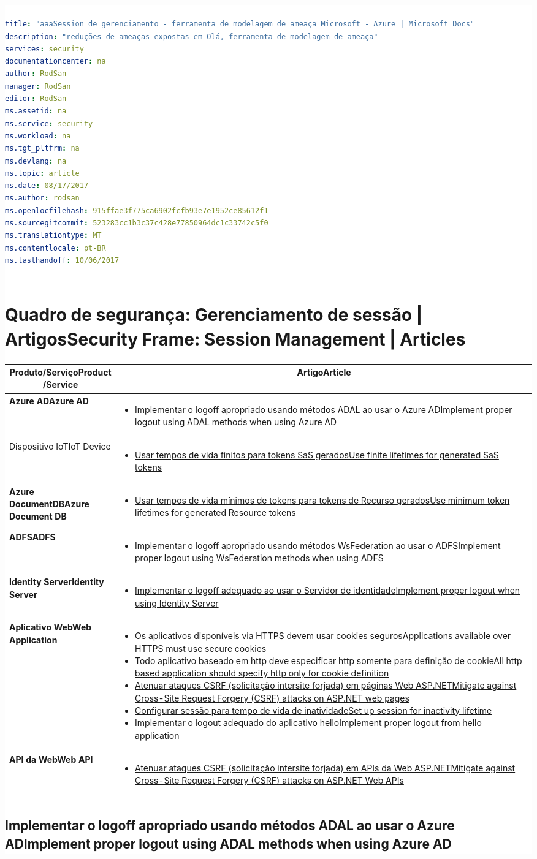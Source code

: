 ```yaml
---
title: "aaaSession de gerenciamento - ferramenta de modelagem de ameaça Microsoft - Azure | Microsoft Docs"
description: "reduções de ameaças expostas em Olá, ferramenta de modelagem de ameaça"
services: security
documentationcenter: na
author: RodSan
manager: RodSan
editor: RodSan
ms.assetid: na
ms.service: security
ms.workload: na
ms.tgt_pltfrm: na
ms.devlang: na
ms.topic: article
ms.date: 08/17/2017
ms.author: rodsan
ms.openlocfilehash: 915ffae3f775ca6902fcfb93e7e1952ce85612f1
ms.sourcegitcommit: 523283cc1b3c37c428e77850964dc1c33742c5f0
ms.translationtype: MT
ms.contentlocale: pt-BR
ms.lasthandoff: 10/06/2017
---
```

# <a name="security-frame-session-management--articles"></a><span data-ttu-id="99df0-103">Quadro de segurança: Gerenciamento de sessão | Artigos</span><span class="sxs-lookup"><span data-stu-id="99df0-103">Security Frame: Session Management | Articles</span></span> 
| <span data-ttu-id="99df0-104">Produto/Serviço</span><span class="sxs-lookup"><span data-stu-id="99df0-104">Product/Service</span></span> | <span data-ttu-id="99df0-105">Artigo</span><span class="sxs-lookup"><span data-stu-id="99df0-105">Article</span></span> |
| --------------- | ------- |
| <span data-ttu-id="99df0-106">**Azure AD**</span><span class="sxs-lookup"><span data-stu-id="99df0-106">**Azure AD**</span></span>    | <ul><li>[<span data-ttu-id="99df0-107">Implementar o logoff apropriado usando métodos ADAL ao usar o Azure AD</span><span class="sxs-lookup"><span data-stu-id="99df0-107">Implement proper logout using ADAL methods when using Azure AD</span></span>](#logout-adal)</li></ul> |
| <span data-ttu-id="99df0-108">Dispositivo IoT</span><span class="sxs-lookup"><span data-stu-id="99df0-108">IoT Device</span></span> | <ul><li>[<span data-ttu-id="99df0-109">Usar tempos de vida finitos para tokens SaS gerados</span><span class="sxs-lookup"><span data-stu-id="99df0-109">Use finite lifetimes for generated SaS tokens</span></span>](#finite-tokens)</li></ul> |
| <span data-ttu-id="99df0-110">**Azure DocumentDB**</span><span class="sxs-lookup"><span data-stu-id="99df0-110">**Azure Document DB**</span></span> | <ul><li>[<span data-ttu-id="99df0-111">Usar tempos de vida mínimos de tokens para tokens de Recurso gerados</span><span class="sxs-lookup"><span data-stu-id="99df0-111">Use minimum token lifetimes for generated Resource tokens</span></span>](#resource-tokens)</li></ul> |
| <span data-ttu-id="99df0-112">**ADFS**</span><span class="sxs-lookup"><span data-stu-id="99df0-112">**ADFS**</span></span> | <ul><li>[<span data-ttu-id="99df0-113">Implementar o logoff apropriado usando métodos WsFederation ao usar o ADFS</span><span class="sxs-lookup"><span data-stu-id="99df0-113">Implement proper logout using WsFederation methods when using ADFS</span></span>](#wsfederation-logout)</li></ul> |
| <span data-ttu-id="99df0-114">**Identity Server**</span><span class="sxs-lookup"><span data-stu-id="99df0-114">**Identity Server**</span></span> | <ul><li>[<span data-ttu-id="99df0-115">Implementar o logoff adequado ao usar o Servidor de identidade</span><span class="sxs-lookup"><span data-stu-id="99df0-115">Implement proper logout when using Identity Server</span></span>](#proper-logout)</li></ul> |
| <span data-ttu-id="99df0-116">**Aplicativo Web**</span><span class="sxs-lookup"><span data-stu-id="99df0-116">**Web Application**</span></span> | <ul><li>[<span data-ttu-id="99df0-117">Os aplicativos disponíveis via HTTPS devem usar cookies seguros</span><span class="sxs-lookup"><span data-stu-id="99df0-117">Applications available over HTTPS must use secure cookies</span></span>](#https-secure-cookies)</li><li>[<span data-ttu-id="99df0-118">Todo aplicativo baseado em http deve especificar http somente para definição de cookie</span><span class="sxs-lookup"><span data-stu-id="99df0-118">All http based application should specify http only for cookie definition</span></span>](#cookie-definition)</li><li>[<span data-ttu-id="99df0-119">Atenuar ataques CSRF (solicitação intersite forjada) em páginas Web ASP.NET</span><span class="sxs-lookup"><span data-stu-id="99df0-119">Mitigate against Cross-Site Request Forgery (CSRF) attacks on ASP.NET web pages</span></span>](#csrf-asp)</li><li>[<span data-ttu-id="99df0-120">Configurar sessão para tempo de vida de inatividade</span><span class="sxs-lookup"><span data-stu-id="99df0-120">Set up session for inactivity lifetime</span></span>](#inactivity-lifetime)</li><li>[<span data-ttu-id="99df0-121">Implementar o logout adequado do aplicativo hello</span><span class="sxs-lookup"><span data-stu-id="99df0-121">Implement proper logout from hello application</span></span>](#proper-app-logout)</li></ul> |
| <span data-ttu-id="99df0-122">**API da Web**</span><span class="sxs-lookup"><span data-stu-id="99df0-122">**Web API**</span></span> | <ul><li>[<span data-ttu-id="99df0-123">Atenuar ataques CSRF (solicitação intersite forjada) em APIs da Web ASP.NET</span><span class="sxs-lookup"><span data-stu-id="99df0-123">Mitigate against Cross-Site Request Forgery (CSRF) attacks on ASP.NET Web APIs</span></span>](#csrf-api)</li></ul> |

## <span data-ttu-id="99df0-124"><a id="logout-adal"></a>Implementar o logoff apropriado usando métodos ADAL ao usar o Azure AD</span><span class="sxs-lookup"><span data-stu-id="99df0-124"><a id="logout-adal"></a>Implement proper logout using ADAL methods when using Azure AD</span></span>
